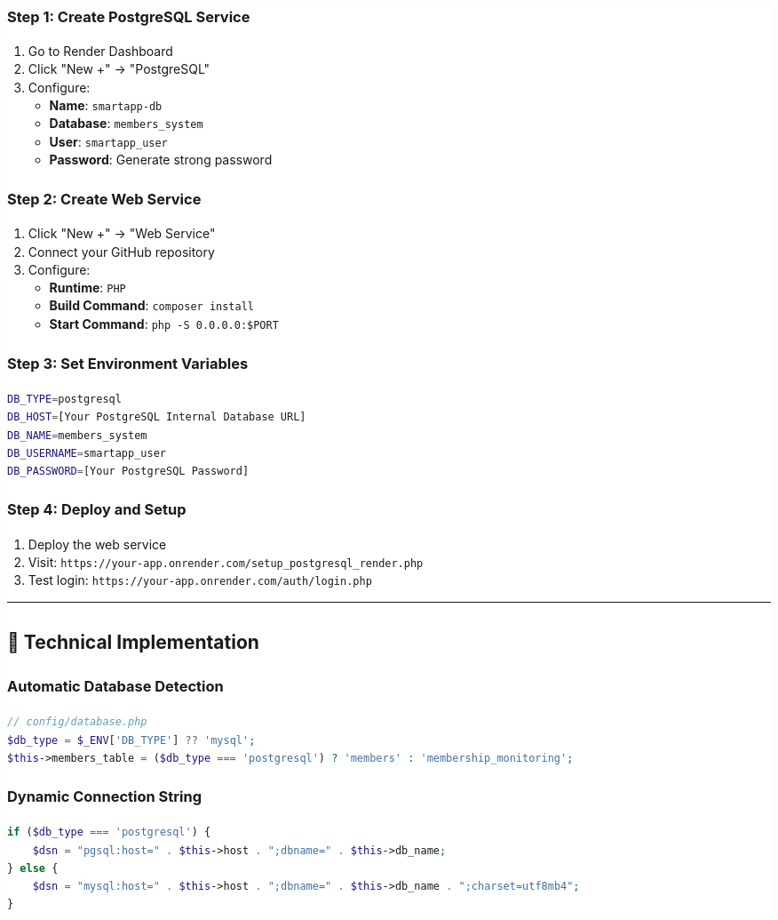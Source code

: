 ### **Step 1: Create PostgreSQL Service**
1. Go to Render Dashboard
2. Click "New +" → "PostgreSQL"
3. Configure:
   - **Name**: `smartapp-db`
   - **Database**: `members_system`
   - **User**: `smartapp_user`
   - **Password**: Generate strong password

### **Step 2: Create Web Service**
1. Click "New +" → "Web Service"
2. Connect your GitHub repository
3. Configure:
   - **Runtime**: `PHP`
   - **Build Command**: `composer install`
   - **Start Command**: `php -S 0.0.0.0:$PORT`

### **Step 3: Set Environment Variables**
```bash
DB_TYPE=postgresql
DB_HOST=[Your PostgreSQL Internal Database URL]
DB_NAME=members_system
DB_USERNAME=smartapp_user
DB_PASSWORD=[Your PostgreSQL Password]
```

### **Step 4: Deploy and Setup**
1. Deploy the web service
2. Visit: `https://your-app.onrender.com/setup_postgresql_render.php`
3. Test login: `https://your-app.onrender.com/auth/login.php`

---

## 🔧 **Technical Implementation**

### **Automatic Database Detection**
```php
// config/database.php
$db_type = $_ENV['DB_TYPE'] ?? 'mysql';
$this->members_table = ($db_type === 'postgresql') ? 'members' : 'membership_monitoring';
```

### **Dynamic Connection String**
```php
if ($db_type === 'postgresql') {
    $dsn = "pgsql:host=" . $this->host . ";dbname=" . $this->db_name;
} else {
    $dsn = "mysql:host=" . $this->host . ";dbname=" . $this->db_name . ";charset=utf8mb4";
}
```
